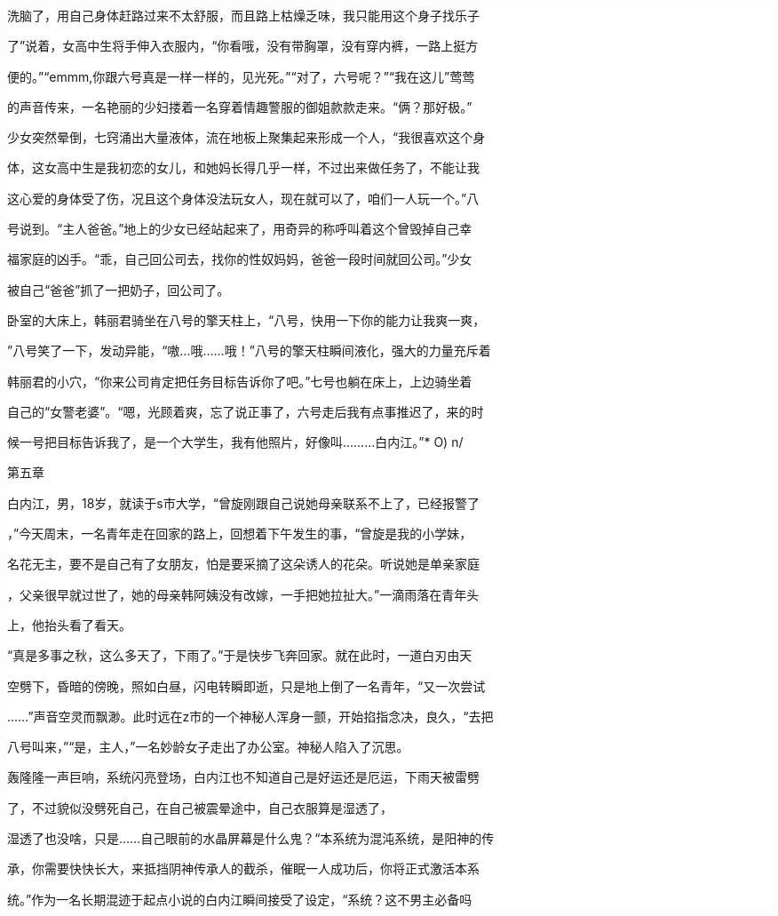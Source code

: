 洗脑了，用自己身体赶路过来不太舒服，而且路上枯燥乏味，我只能用这个身子找乐子

了”说着，女高中生将手伸入衣服内，“你看哦，没有带胸罩，没有穿内裤，一路上挺方

便的。”“emmm,你跟六号真是一样一样的，见光死。”“对了，六号呢？”“我在这儿”莺莺

的声音传来，一名艳丽的少妇搂着一名穿着情趣警服的御姐款款走来。“俩？那好极。”

少女突然晕倒，七窍涌出大量液体，流在地板上聚集起来形成一个人，“我很喜欢这个身

体，这女高中生是我初恋的女儿，和她妈长得几乎一样，不过出来做任务了，不能让我

这心爱的身体受了伤，况且这个身体没法玩女人，现在就可以了，咱们一人玩一个。”八

号说到。“主人爸爸。”地上的少女已经站起来了，用奇异的称呼叫着这个曾毁掉自己幸

福家庭的凶手。“乖，自己回公司去，找你的性奴妈妈，爸爸一段时间就回公司。”少女

被自己“爸爸”抓了一把奶子，回公司了。

卧室的大床上，韩丽君骑坐在八号的擎天柱上，“八号，快用一下你的能力让我爽一爽，

”八号笑了一下，发动异能，“嗷…哦……哦！”八号的擎天柱瞬间液化，强大的力量充斥着

韩丽君的小穴，“你来公司肯定把任务目标告诉你了吧。”七号也躺在床上，上边骑坐着

自己的“女警老婆”。“嗯，光顾着爽，忘了说正事了，六号走后我有点事推迟了，来的时

候一号把目标告诉我了，是一个大学生，我有他照片，好像叫………白内江。”* O) n/





第五章





白内江，男，18岁，就读于s市大学，“曾旋刚跟自己说她母亲联系不上了，已经报警了

，”今天周末，一名青年走在回家的路上，回想着下午发生的事，“曾旋是我的小学妹，

名花无主，要不是自己有了女朋友，怕是要采摘了这朵诱人的花朵。听说她是单亲家庭

，父亲很早就过世了，她的母亲韩阿姨没有改嫁，一手把她拉扯大。”一滴雨落在青年头

上，他抬头看了看天。

“真是多事之秋，这么多天了，下雨了。”于是快步飞奔回家。就在此时，一道白刃由天

空劈下，昏暗的傍晚，照如白昼，闪电转瞬即逝，只是地上倒了一名青年，“又一次尝试

……”声音空灵而飘渺。此时远在z市的一个神秘人浑身一颤，开始掐指念决，良久，“去把

八号叫来，”“是，主人，”一名妙龄女子走出了办公室。神秘人陷入了沉思。

轰隆隆一声巨响，系统闪亮登场，白内江也不知道自己是好运还是厄运，下雨天被雷劈

了，不过貌似没劈死自己，在自己被震晕途中，自己衣服算是湿透了，

湿透了也没啥，只是……自己眼前的水晶屏幕是什么鬼？“本系统为混沌系统，是阳神的传

承，你需要快快长大，来抵挡阴神传承人的截杀，催眠一人成功后，你将正式激活本系

统。”作为一名长期混迹于起点小说的白内江瞬间接受了设定，“系统？这不男主必备吗
